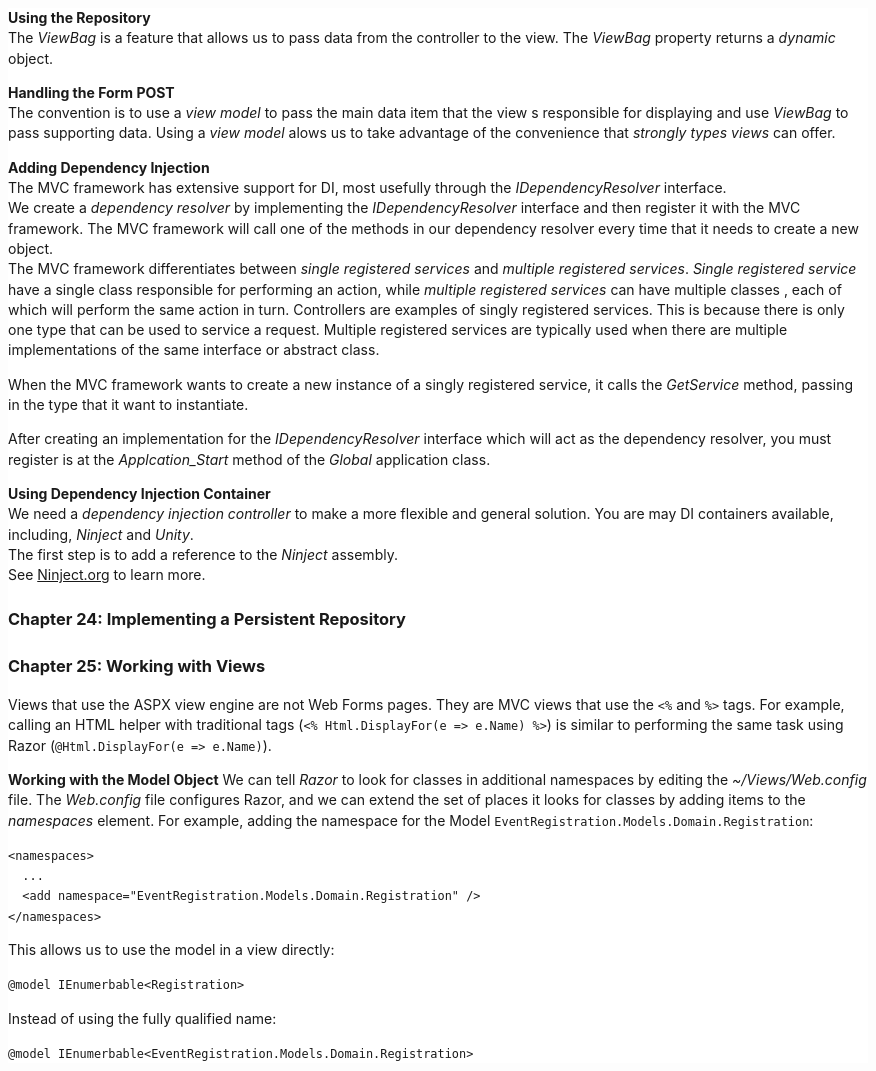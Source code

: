 __Using the Repository__  
The _ViewBag_ is a feature that allows us to pass data from the controller to the view. The _ViewBag_ property returns a _dynamic_ object.   

__Handling the Form POST__  
The convention is to use a _view model_ to pass the main data item that the view s responsible for displaying and use _ViewBag_ to pass supporting data. Using a _view model_ alows us to take advantage of the convenience that _strongly types views_ can offer.   

__Adding Dependency Injection__  
The MVC framework has extensive support for DI, most usefully through the _IDependencyResolver_ interface.    
We create a _dependency resolver_ by implementing the _IDependencyResolver_ interface and then register it with the MVC framework.  The MVC framework will call one of the methods in our dependency resolver every time that it needs to create a new object.  
The MVC framework differentiates between _single registered services_ and _multiple registered services_.  _Single registered service_ have a single class responsible for performing an action, while _multiple registered services_ can have multiple classes , each of which will perform the same action in turn. Controllers are examples of singly registered services. This is because there is only one type that can be used to service a request. Multiple registered services are typically used when there are multiple implementations of the same interface or abstract class.

When the MVC framework wants to create a new instance of a singly registered service, it calls the _GetService_ method, passing in the type that it want to instantiate.   

After creating an implementation for the _IDependencyResolver_ interface which will act as the dependency resolver, you must register is at the _Applcation_Start_ method of the _Global_ application class.

__Using Dependency Injection Container__  
We need a _dependency injection controller_ to make a more flexible and general solution. You are may DI containers available, including, _Ninject_ and _Unity_.   
The first step is to add a reference to the _Ninject_ assembly.  
See [Ninject.org](ninject.org) to learn more.   

### Chapter 24: Implementing a Persistent Repository  

### Chapter 25: Working with Views  
Views that use the ASPX view engine are not Web Forms pages. They are MVC views that use the `<%` and `%>` tags.  For example, calling an HTML helper with traditional tags (`<% Html.DisplayFor(e => e.Name) %>`) is similar to performing the same task using Razor (`@Html.DisplayFor(e => e.Name)`).

__Working with the Model Object__
We can tell _Razor_ to look for classes in additional namespaces by editing the _~/Views/Web.config_ file. The _Web.config_ file configures Razor, and we can extend the set of places it looks for classes by adding items to the _namespaces_ element. For example, adding the namespace for the Model `EventRegistration.Models.Domain.Registration`:
```
<namespaces>
  ...
  <add namespace="EventRegistration.Models.Domain.Registration" />
</namespaces>
```
This allows us to use the model in a view directly:
```
@model IEnumerbable<Registration>
```
Instead of using the fully qualified name:
```
@model IEnumerbable<EventRegistration.Models.Domain.Registration>
```   
